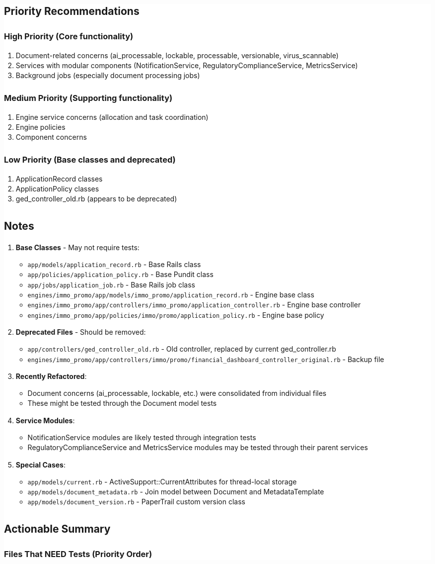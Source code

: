 ## Priority Recommendations

### High Priority (Core functionality)
1. Document-related concerns (ai_processable, lockable, processable, versionable, virus_scannable)
2. Services with modular components (NotificationService, RegulatoryComplianceService, MetricsService)
3. Background jobs (especially document processing jobs)

### Medium Priority (Supporting functionality)
1. Engine service concerns (allocation and task coordination)
2. Engine policies
3. Component concerns

### Low Priority (Base classes and deprecated)
1. ApplicationRecord classes
2. ApplicationPolicy classes
3. ged_controller_old.rb (appears to be deprecated)

## Notes

1. **Base Classes** - May not require tests:
   - `app/models/application_record.rb` - Base Rails class
   - `app/policies/application_policy.rb` - Base Pundit class
   - `app/jobs/application_job.rb` - Base Rails job class
   - `engines/immo_promo/app/models/immo_promo/application_record.rb` - Engine base class
   - `engines/immo_promo/app/controllers/immo_promo/application_controller.rb` - Engine base controller
   - `engines/immo_promo/app/policies/immo/promo/application_policy.rb` - Engine base policy

2. **Deprecated Files** - Should be removed:
   - `app/controllers/ged_controller_old.rb` - Old controller, replaced by current ged_controller.rb
   - `engines/immo_promo/app/controllers/immo/promo/financial_dashboard_controller_original.rb` - Backup file

3. **Recently Refactored**:
   - Document concerns (ai_processable, lockable, etc.) were consolidated from individual files
   - These might be tested through the Document model tests

4. **Service Modules**:
   - NotificationService modules are likely tested through integration tests
   - RegulatoryComplianceService and MetricsService modules may be tested through their parent services

5. **Special Cases**:
   - `app/models/current.rb` - ActiveSupport::CurrentAttributes for thread-local storage
   - `app/models/document_metadata.rb` - Join model between Document and MetadataTemplate
   - `app/models/document_version.rb` - PaperTrail custom version class

## Actionable Summary

### Files That NEED Tests (Priority Order)
